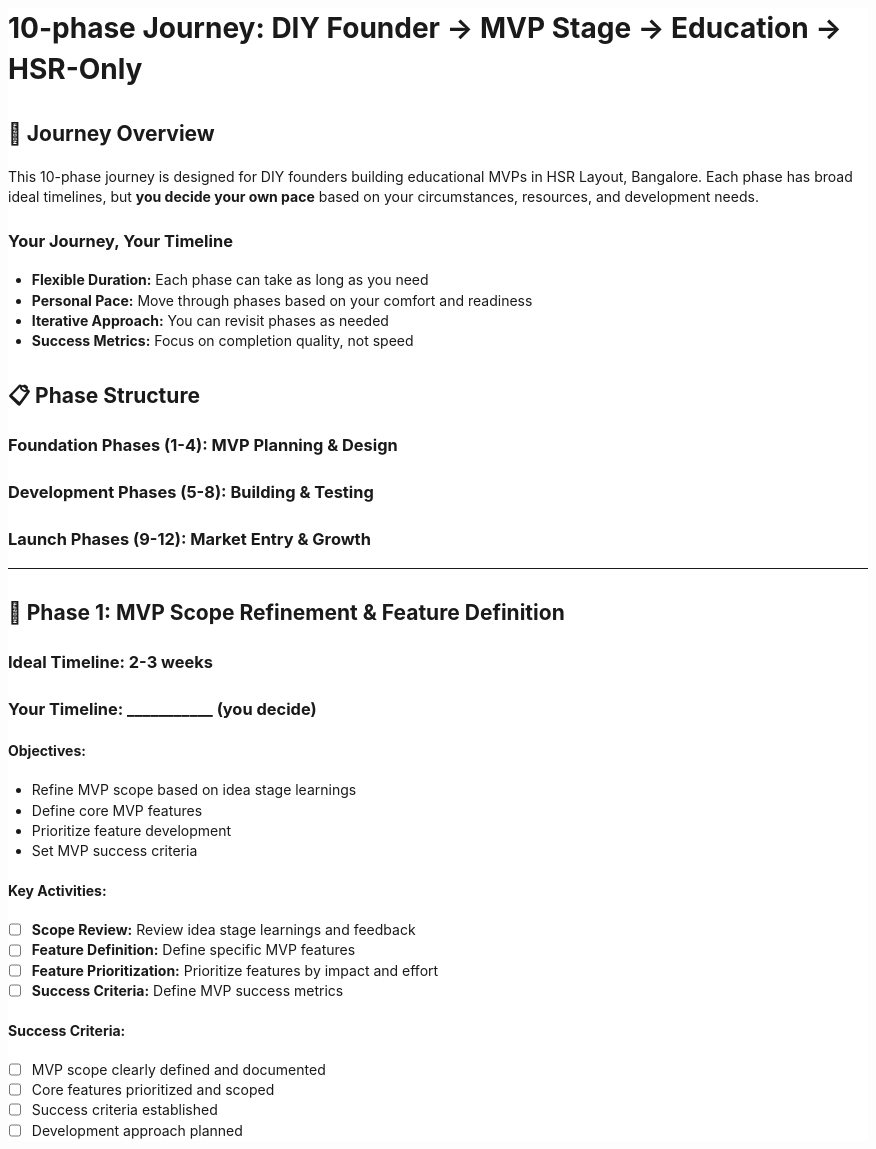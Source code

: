 # 10-phase Journey: DIY Founder → MVP Stage → Education → HSR-Only

## 🎯 **Journey Overview**

This 10-phase journey is designed for DIY founders building educational MVPs in HSR Layout, Bangalore. Each phase has broad ideal timelines, but **you decide your own pace** based on your circumstances, resources, and development needs.

### **Your Journey, Your Timeline**
- **Flexible Duration:** Each phase can take as long as you need
- **Personal Pace:** Move through phases based on your comfort and readiness
- **Iterative Approach:** You can revisit phases as needed
- **Success Metrics:** Focus on completion quality, not speed

## 📋 **Phase Structure**

### **Foundation Phases (1-4): MVP Planning & Design**
### **Development Phases (5-8): Building & Testing**
### **Launch Phases (9-12): Market Entry & Growth**

---

## 🎯 **Phase 1: MVP Scope Refinement & Feature Definition**

### **Ideal Timeline:** 2-3 weeks
### **Your Timeline:** ___________ (you decide)

#### **Objectives:**
- Refine MVP scope based on idea stage learnings
- Define core MVP features
- Prioritize feature development
- Set MVP success criteria

#### **Key Activities:**
- [ ] **Scope Review:** Review idea stage learnings and feedback
- [ ] **Feature Definition:** Define specific MVP features
- [ ] **Feature Prioritization:** Prioritize features by impact and effort
- [ ] **Success Criteria:** Define MVP success metrics

#### **Success Criteria:**
- [ ] MVP scope clearly defined and documented
- [ ] Core features prioritized and scoped
- [ ] Success criteria established
- [ ] Development approach planned
